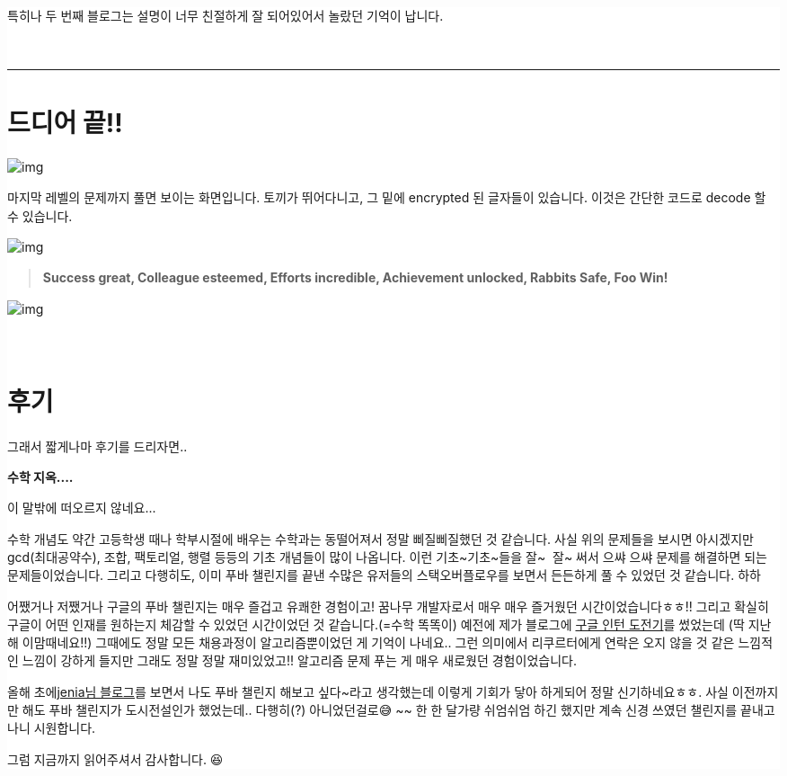 특히나 두 번째 블로그는 설명이 너무 친절하게 잘 되어있어서 놀랐던 기억이 납니다. 

<br/>

---

# 드디어 끝!!

![img](https://img1.daumcdn.net/thumb/R1280x0/?scode=mtistory2&fname=https%3A%2F%2Fblog.kakaocdn.net%2Fdn%2Fd2Z7Aj%2FbtqRCVl76t3%2F1MkqTiYZVW3AmwSnQ48D8k%2Fimg.gif)

마지막 레벨의 문제까지 풀면 보이는 화면입니다. 토끼가 뛰어다니고, 그 밑에 encrypted 된 글자들이 있습니다. 이것은 간단한 코드로 decode 할 수 있습니다.

![img](https://img1.daumcdn.net/thumb/R1280x0/?scode=mtistory2&fname=https%3A%2F%2Fblog.kakaocdn.net%2Fdn%2F8EEAt%2FbtqRAkATxiy%2Fuu9Ck2UpLsG7ddcJuu1KI0%2Fimg.png)

> **Success great, Colleague esteemed, Efforts incredible, Achievement unlocked, Rabbits Safe, Foo Win!**

![img](https://img1.daumcdn.net/thumb/R1280x0/?scode=mtistory2&fname=https%3A%2F%2Fblog.kakaocdn.net%2Fdn%2FXwKEe%2FbtqRTRw62vC%2FnGwTBk8drfL6mh2YbRfl20%2Fimg.png)

<br/>

# 후기

그래서 짧게나마 후기를 드리자면..

**수학 지옥....**

이 말밖에 떠오르지 않네요...

수학 개념도 약간 고등학생 때나 학부시절에 배우는 수학과는 동떨어져서 정말 삐질삐질했던 것 같습니다. 사실 위의 문제들을 보시면 아시겠지만 gcd(최대공약수), 조합, 팩토리얼, 행렬 등등의 기초 개념들이 많이 나옵니다. 이런 기초~기초~들을 잘~  잘~ 써서 으쌰 으쌰 문제를 해결하면 되는 문제들이었습니다. 그리고 다행히도, 이미 푸바 챌린지를 끝낸 수많은 유저들의 스택오버플로우를 보면서 든든하게 풀 수 있었던 것 같습니다. 하하 

어쨌거나 저쨌거나 구글의 푸바 챌린지는 매우 즐겁고 유쾌한 경험이고! 꿈나무 개발자로서 매우 매우 즐거웠던 시간이었습니다ㅎㅎ!! 그리고 확실히 구글이 어떤 인재를 원하는지 체감할 수 있었던 시간이었던 것 같습니다.(=수학 똑똑이) 예전에 제가 블로그에 [구글 인턴 도전기](https://butter-shower.tistory.com/83)를 썼었는데 (딱 지난해 이맘때네요!!) 그때에도 정말 모든 채용과정이 알고리즘뿐이었던 게 기억이 나네요.. 그런 의미에서 리쿠르터에게 연락은 오지 않을 것 같은 느낌적인 느낌이 강하게 들지만 그래도 정말 정말 재미있었고!! 알고리즘 문제 푸는 게 매우 새로웠던 경험이었습니다. 

올해 초에[jenia님 블로그](https://jeinalog.tistory.com/28)를 보면서 나도 푸바 챌린지 해보고 싶다~라고 생각했는데 이렇게 기회가 닿아 하게되어 정말 신기하네요ㅎㅎ. 사실 이전까지만 해도 푸바 챌린지가 도시전설인가 했었는데.. 다행히(?) 아니었던걸로😅 ~~ 한 한 달가량 쉬엄쉬엄 하긴 했지만 계속 신경 쓰였던 챌린지를 끝내고 나니 시원합니다.

그럼 지금까지 읽어주셔서 감사합니다. 😆